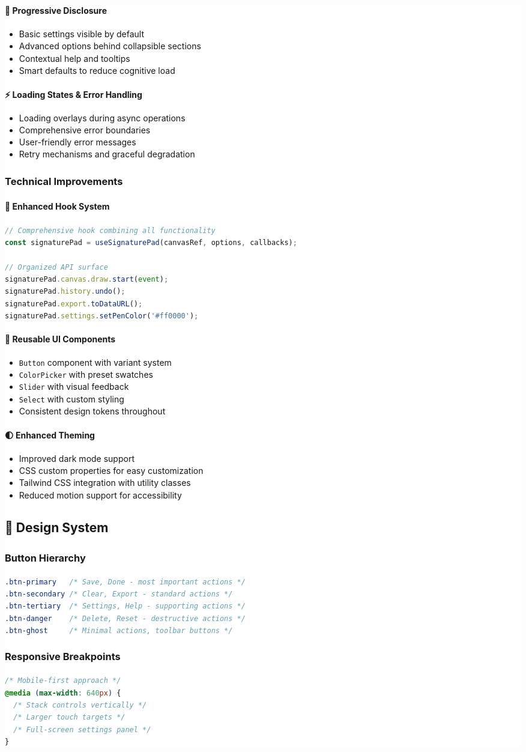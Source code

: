 #### 🎪 **Progressive Disclosure**
- Basic settings visible by default
- Advanced options behind collapsible sections
- Contextual help and tooltips
- Smart defaults to reduce cognitive load

#### ⚡ **Loading States & Error Handling**
- Loading overlays during async operations
- Comprehensive error boundaries
- User-friendly error messages
- Retry mechanisms and graceful degradation

### Technical Improvements

#### 🔧 **Enhanced Hook System**
```typescript
// Comprehensive hook combining all functionality
const signaturePad = useSignaturePad(canvasRef, options, callbacks);

// Organized API surface
signaturePad.canvas.draw.start(event);
signaturePad.history.undo();
signaturePad.export.toDataURL();
signaturePad.settings.setPenColor('#ff0000');
```

#### 🎯 **Reusable UI Components**
- `Button` component with variant system
- `ColorPicker` with preset swatches
- `Slider` with visual feedback
- `Select` with custom styling
- Consistent design tokens throughout

#### 🌓 **Enhanced Theming**
- Improved dark mode support
- CSS custom properties for easy customization
- Tailwind CSS integration with utility classes
- Reduced motion support for accessibility

## 🎨 Design System

### Button Hierarchy
```css
.btn-primary   /* Save, Done - most important actions */
.btn-secondary /* Clear, Export - standard actions */
.btn-tertiary  /* Settings, Help - supporting actions */
.btn-danger    /* Delete, Reset - destructive actions */
.btn-ghost     /* Minimal actions, toolbar buttons */
```

### Responsive Breakpoints
```css
/* Mobile-first approach */
@media (max-width: 640px) {
  /* Stack controls vertically */
  /* Larger touch targets */
  /* Full-screen settings panel */
}
```
